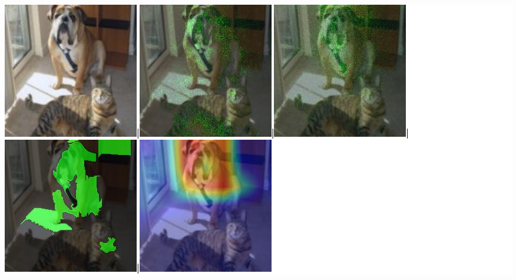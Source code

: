 ![](imgs/catdog.jpg)|![](imgs/catdog_ig_overlay.jpeg)|![](imgs/catdog_sg_overlay.jpeg)|![](imgs/catdog_lime_overlay.jpeg)|![](imgs/catdog_gradcam_overlay.jpeg)
